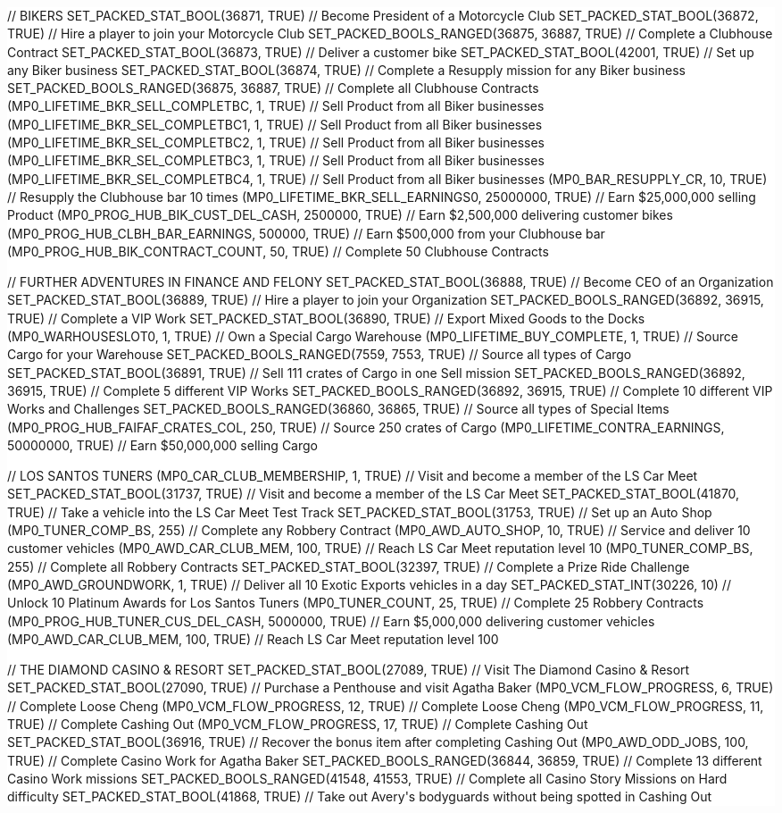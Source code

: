      
// BIKERS
SET_PACKED_STAT_BOOL(36871, TRUE) // Become President of a Motorcycle Club
SET_PACKED_STAT_BOOL(36872, TRUE) // Hire a player to join your Motorcycle Club
SET_PACKED_BOOLS_RANGED(36875, 36887, TRUE) // Complete a Clubhouse Contract
SET_PACKED_STAT_BOOL(36873, TRUE) // Deliver a customer bike
SET_PACKED_STAT_BOOL(42001, TRUE) // Set up any Biker business
SET_PACKED_STAT_BOOL(36874, TRUE) // Complete a Resupply mission for any Biker business
SET_PACKED_BOOLS_RANGED(36875, 36887, TRUE) // Complete all Clubhouse Contracts
(MP0_LIFETIME_BKR_SELL_COMPLETBC, 1, TRUE) // Sell Product from all Biker businesses
(MP0_LIFETIME_BKR_SEL_COMPLETBC1, 1, TRUE) // Sell Product from all Biker businesses
(MP0_LIFETIME_BKR_SEL_COMPLETBC2, 1, TRUE) // Sell Product from all Biker businesses
(MP0_LIFETIME_BKR_SEL_COMPLETBC3, 1, TRUE) // Sell Product from all Biker businesses
(MP0_LIFETIME_BKR_SEL_COMPLETBC4, 1, TRUE) // Sell Product from all Biker businesses
(MP0_BAR_RESUPPLY_CR, 10, TRUE) // Resupply the Clubhouse bar 10 times
(MP0_LIFETIME_BKR_SELL_EARNINGS0, 25000000, TRUE) // Earn $25,000,000 selling Product
(MP0_PROG_HUB_BIK_CUST_DEL_CASH, 2500000, TRUE) // Earn $2,500,000 delivering customer bikes
(MP0_PROG_HUB_CLBH_BAR_EARNINGS, 500000, TRUE) // Earn $500,000 from your Clubhouse bar
(MP0_PROG_HUB_BIK_CONTRACT_COUNT, 50, TRUE) // Complete 50 Clubhouse Contracts
     
// FURTHER ADVENTURES IN FINANCE AND FELONY
SET_PACKED_STAT_BOOL(36888, TRUE) // Become CEO of an Organization
SET_PACKED_STAT_BOOL(36889, TRUE) // Hire a player to join your Organization
SET_PACKED_BOOLS_RANGED(36892, 36915, TRUE) // Complete a VIP Work
SET_PACKED_STAT_BOOL(36890, TRUE) // Export Mixed Goods to the Docks
(MP0_WARHOUSESLOT0, 1, TRUE) // Own a Special Cargo Warehouse
(MP0_LIFETIME_BUY_COMPLETE, 1, TRUE) // Source Cargo for your Warehouse
SET_PACKED_BOOLS_RANGED(7559, 7553, TRUE) // Source all types of Cargo
SET_PACKED_STAT_BOOL(36891, TRUE) // Sell 111 crates of Cargo in one Sell mission
SET_PACKED_BOOLS_RANGED(36892, 36915, TRUE) // Complete 5 different VIP Works
SET_PACKED_BOOLS_RANGED(36892, 36915, TRUE) // Complete 10 different VIP Works and Challenges
SET_PACKED_BOOLS_RANGED(36860, 36865, TRUE) // Source all types of Special Items
(MP0_PROG_HUB_FAIFAF_CRATES_COL, 250, TRUE) // Source 250 crates of Cargo
(MP0_LIFETIME_CONTRA_EARNINGS, 50000000, TRUE) // Earn $50,000,000 selling Cargo
     
// LOS SANTOS TUNERS
(MP0_CAR_CLUB_MEMBERSHIP, 1, TRUE) // Visit and become a member of the LS Car Meet
SET_PACKED_STAT_BOOL(31737, TRUE) // Visit and become a member of the LS Car Meet
SET_PACKED_STAT_BOOL(41870, TRUE) // Take a vehicle into the LS Car Meet Test Track
SET_PACKED_STAT_BOOL(31753, TRUE) // Set up an Auto Shop
(MP0_TUNER_COMP_BS, 255) // Complete any Robbery Contract
(MP0_AWD_AUTO_SHOP, 10, TRUE) // Service and deliver 10 customer vehicles
(MP0_AWD_CAR_CLUB_MEM, 100, TRUE) // Reach LS Car Meet reputation level 10
(MP0_TUNER_COMP_BS, 255) // Complete all Robbery Contracts
SET_PACKED_STAT_BOOL(32397, TRUE) // Complete a Prize Ride Challenge
(MP0_AWD_GROUNDWORK, 1, TRUE) //  Deliver all 10 Exotic Exports vehicles in a day
SET_PACKED_STAT_INT(30226, 10) // Unlock 10 Platinum Awards for Los Santos Tuners
(MP0_TUNER_COUNT, 25, TRUE) // Complete 25 Robbery Contracts
(MP0_PROG_HUB_TUNER_CUS_DEL_CASH, 5000000, TRUE) // Earn $5,000,000 delivering customer vehicles
(MP0_AWD_CAR_CLUB_MEM, 100, TRUE) // Reach LS Car Meet reputation level 100
     
// THE DIAMOND CASINO & RESORT
SET_PACKED_STAT_BOOL(27089, TRUE) // Visit The Diamond Casino & Resort
SET_PACKED_STAT_BOOL(27090, TRUE) // Purchase a Penthouse and visit Agatha Baker
(MP0_VCM_FLOW_PROGRESS, 6, TRUE) //  Complete Loose Cheng
(MP0_VCM_FLOW_PROGRESS, 12, TRUE) // Complete Loose Cheng
(MP0_VCM_FLOW_PROGRESS, 11, TRUE) // Complete Cashing Out
(MP0_VCM_FLOW_PROGRESS, 17, TRUE) // Complete Cashing Out
SET_PACKED_STAT_BOOL(36916, TRUE) // Recover the bonus item after completing Cashing Out
(MP0_AWD_ODD_JOBS, 100, TRUE) // Complete Casino Work for Agatha Baker
SET_PACKED_BOOLS_RANGED(36844, 36859, TRUE) // Complete 13 different Casino Work missions
SET_PACKED_BOOLS_RANGED(41548, 41553, TRUE) // Complete all Casino Story Missions on Hard difficulty
SET_PACKED_STAT_BOOL(41868, TRUE) // Take out Avery's bodyguards without being spotted in Cashing Out